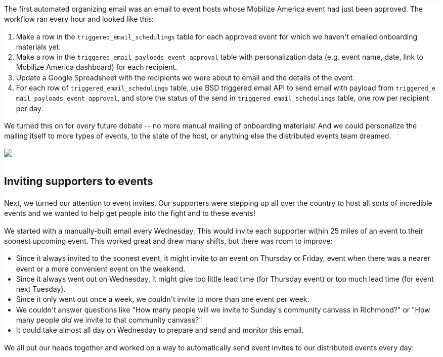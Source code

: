 The first automated organizing email was an email to event hosts whose
Mobilize America event had just been approved. The workflow ran every
hour and looked like this:

1. Make a row in the `triggered_email_schedulings` table for each
   approved event for which we haven't emailed onboarding materials yet.
2. Make a row in the `triggered_email_payloads_event_approval` table
   with personalization data (e.g. event name, date, link to Mobilize
   America dashboard) for each recipient.
3. Update a Google Spreadsheet with the recipients we were about to
   email and the details of the event.
4. For each row of `triggered_email_schedulings` table, use BSD
   triggered email API to send email with payload from
   `triggered_email_payloads_event_approval`, and store the status of the
   send in `triggered_email_schedulings` table, one row per recipient per
   day.

We turned this on for every future debate -- no more manual mailing of
onboarding materials! And we could personalize the mailing itself to
more types of events, to the state of the host, or anything else the
distributed events team dreamed.

<kbd>
<img src="https://www.dropbox.com/s/jga8xi5ooslqwcn/Screenshot%202020-03-12%2000.40.15.png?raw=1" height=400>
</kbd>

## Inviting supporters to events

Next, we turned our attention to event invites. Our supporters were
stepping up all over the country to host all sorts of incredible events
and we wanted to help get people into the fight and to these events!

We started with a manually-built email every Wednesday. This
would invite each supporter within 25 miles of an event to their
soonest upcoming event. This worked great and drew many shifts, but there was
room to improve:

- Since it always invited to the soonest event, it might invite to an
  event on Thursday or Friday, event when there was a nearer event or a
  more convenient event on the weekend.
- Since it always went out on Wednesday, it might give too little lead
  time (for Thursday event) or too much lead time (for event next
  Tuesday).
- Since it only went out once a week, we couldn't invite to more than
  one event per week.
- We couldn't answer questions like "How many people will we invite to
  Sunday's community canvass in Richmond?" or "How many people _did_ we invite to
  that community canvass?"
- It could take almost all day on Wednesday to prepare and send and
  monitor this email.

We all put our heads together and worked on a way to automatically send
event invites to our distributed events every day:
